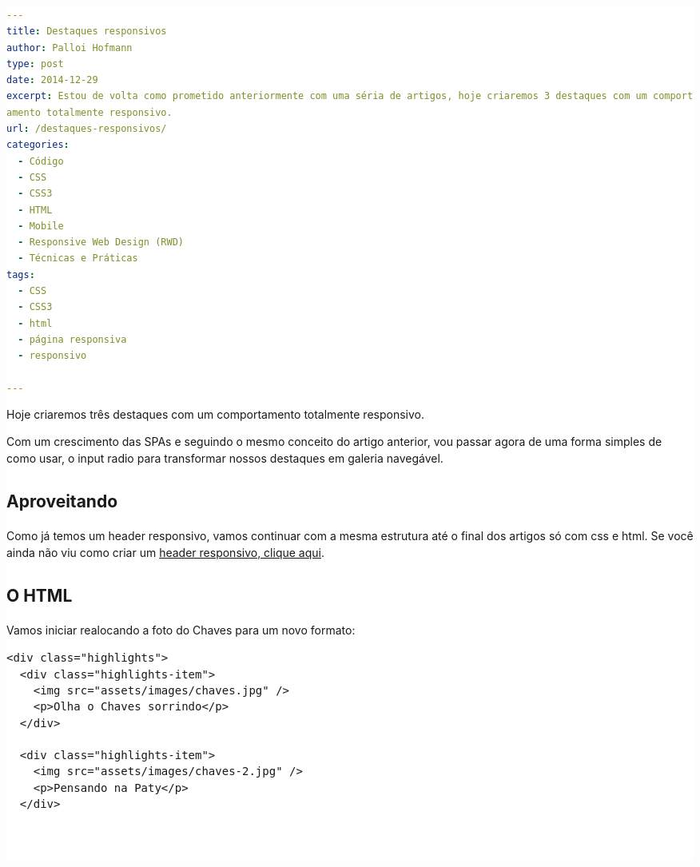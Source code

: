 ```yaml
---
title: Destaques responsivos
author: Palloi Hofmann
type: post
date: 2014-12-29
excerpt: Estou de volta como prometido anteriormente com uma séria de artigos, hoje criaremos 3 destaques com um comportamento totalmente responsivo.
url: /destaques-responsivos/
categories:
  - Código
  - CSS
  - CSS3
  - HTML
  - Mobile
  - Responsive Web Design (RWD)
  - Técnicas e Práticas
tags:
  - CSS
  - CSS3
  - html
  - página responsiva
  - responsivo

---
```

Hoje criaremos três destaques com um comportamento totalmente responsivo.

Com um crescimento das SPAs e seguindo o mesmo conceito do artigo anterior, vou passar agora de uma forma simples de como usar, o input radio para transformar nossos destaques em galeria navegável.

## Aproveitando

Como já temos um header responsivo, vamos continuar com a mesma estrutura até o final dos artigos só com css e html. Se você ainda não viu como criar um <a href="http://tableless.com.br/header-responsivo-somente-com-css/" title="Header responsivo somente com css" target="_blank">header responsivo, clique aqui</a>.

## O HTML

Vamos iniciar realocando a foto do Chaves para um novo formato:

<pre class="lang-html">&lt;div class="highlights"&gt;
  &lt;div class="highlights-item"&gt;
    &lt;img src="assets/images/chaves.jpg" /&gt;
    &lt;p&gt;Olha o Chaves sorrindo&lt;/p&gt;
  &lt;/div&gt;

  &lt;div class="highlights-item"&gt;
    &lt;img src="assets/images/chaves-2.jpg" /&gt;
    &lt;p&gt;Pensando na Paty&lt;/p&gt;
  &lt;/div&gt;
